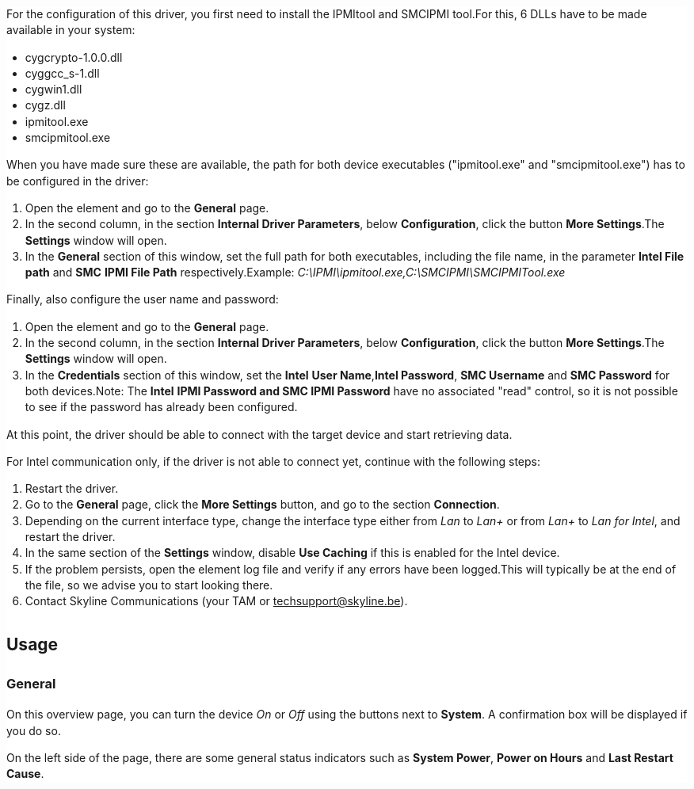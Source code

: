For the configuration of this driver, you first need to install the IPMItool and SMCIPMI tool.For this, 6 DLLs have to be made available in your system:

- cygcrypto-1.0.0.dll
- cyggcc_s-1.dll
- cygwin1.dll
- cygz.dll
- ipmitool.exe
- smcipmitool.exe

When you have made sure these are available, the path for both device executables ("ipmitool.exe" and "smcipmitool.exe") has to be configured in the driver:

1.  Open the element and go to the **General** page.
2.  In the second column, in the section **Internal Driver Parameters**, below **Configuration**, click the button **More Settings**.The **Settings** window will open.
3.  In the **General** section of this window, set the full path for both executables, including the file name, in the parameter **Intel File path** and **SMC** **IPMI File Path** respectively.Example: *C:\IPMI\ipmitool.exe,C:\SMCIPMI\SMCIPMITool.exe*

Finally, also configure the user name and password:

1.  Open the element and go to the **General** page.
2.  In the second column, in the section **Internal Driver Parameters**, below **Configuration**, click the button **More Settings**.The **Settings** window will open.
3.  In the **Credentials** section of this window, set the **Intel** **User Name**,**Intel Password**, **SMC Username** and **SMC Password** for both devices.Note: The **Intel** **IPMI Password and SMC IPMI Password** have no associated "read" control, so it is not possible to see if the password has already been configured.

At this point, the driver should be able to connect with the target device and start retrieving data.

For Intel communication only, if the driver is not able to connect yet, continue with the following steps:

1.  Restart the driver.
2.  Go to the **General** page, click the **More Settings** button, and go to the section **Connection**.
3.  Depending on the current interface type, change the interface type either from *Lan* to *Lan+* or from *Lan+* to *Lan for Intel*, and restart the driver.
4.  In the same section of the **Settings** window, disable **Use Caching** if this is enabled for the Intel device.
5.  If the problem persists, open the element log file and verify if any errors have been logged.This will typically be at the end of the file, so we advise you to start looking there.
6.  Contact Skyline Communications (your TAM or <techsupport@skyline.be>).

## Usage

### General

On this overview page, you can turn the device *On* or *Off* using the buttons next to **System**. A confirmation box will be displayed if you do so.

On the left side of the page, there are some general status indicators such as **System Power**, **Power on Hours** and **Last Restart Cause**.
